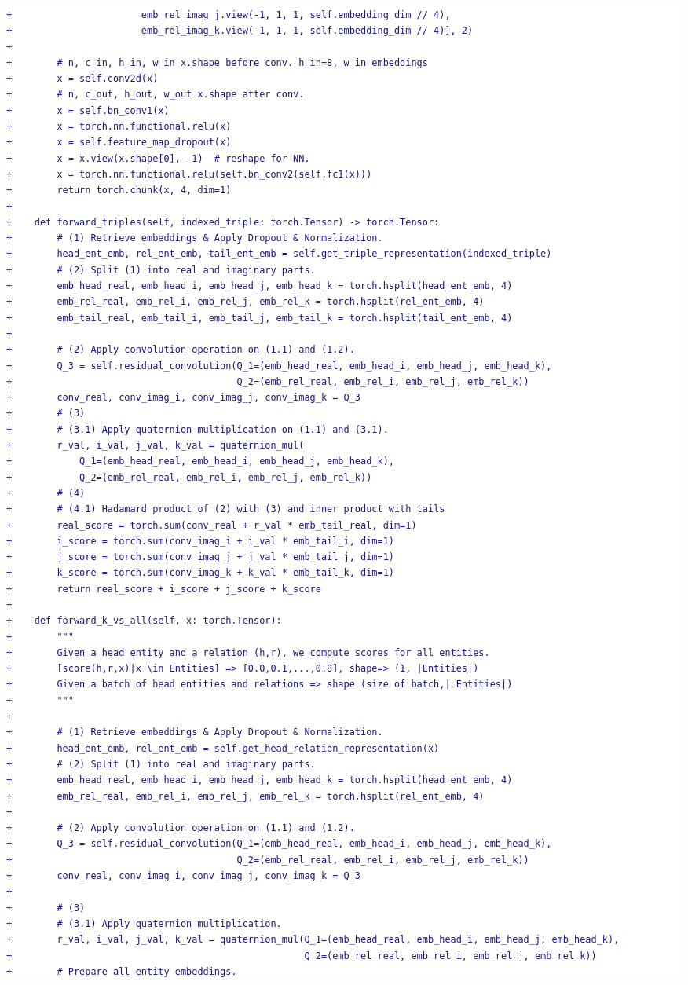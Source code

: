 ```diff
+                       emb_rel_imag_j.view(-1, 1, 1, self.embedding_dim // 4),
+                       emb_rel_imag_k.view(-1, 1, 1, self.embedding_dim // 4)], 2)
+
+        # n, c_in, h_in, w_in x.shape before conv. h_in=8, w_in embeddings
+        x = self.conv2d(x)
+        # n, c_out, h_out, w_out x.shape after conv.
+        x = self.bn_conv1(x)
+        x = torch.nn.functional.relu(x)
+        x = self.feature_map_dropout(x)
+        x = x.view(x.shape[0], -1)  # reshape for NN.
+        x = torch.nn.functional.relu(self.bn_conv2(self.fc1(x)))
+        return torch.chunk(x, 4, dim=1)
+
+    def forward_triples(self, indexed_triple: torch.Tensor) -> torch.Tensor:
+        # (1) Retrieve embeddings & Apply Dropout & Normalization.
+        head_ent_emb, rel_ent_emb, tail_ent_emb = self.get_triple_representation(indexed_triple)
+        # (2) Split (1) into real and imaginary parts.
+        emb_head_real, emb_head_i, emb_head_j, emb_head_k = torch.hsplit(head_ent_emb, 4)
+        emb_rel_real, emb_rel_i, emb_rel_j, emb_rel_k = torch.hsplit(rel_ent_emb, 4)
+        emb_tail_real, emb_tail_i, emb_tail_j, emb_tail_k = torch.hsplit(tail_ent_emb, 4)
+
+        # (2) Apply convolution operation on (1.1) and (1.2).
+        Q_3 = self.residual_convolution(Q_1=(emb_head_real, emb_head_i, emb_head_j, emb_head_k),
+                                        Q_2=(emb_rel_real, emb_rel_i, emb_rel_j, emb_rel_k))
+        conv_real, conv_imag_i, conv_imag_j, conv_imag_k = Q_3
+        # (3)
+        # (3.1) Apply quaternion multiplication on (1.1) and (3.1).
+        r_val, i_val, j_val, k_val = quaternion_mul(
+            Q_1=(emb_head_real, emb_head_i, emb_head_j, emb_head_k),
+            Q_2=(emb_rel_real, emb_rel_i, emb_rel_j, emb_rel_k))
+        # (4)
+        # (4.1) Hadamard product of (2) with (3) and inner product with tails
+        real_score = torch.sum(conv_real + r_val * emb_tail_real, dim=1)
+        i_score = torch.sum(conv_imag_i + i_val * emb_tail_i, dim=1)
+        j_score = torch.sum(conv_imag_j + j_val * emb_tail_j, dim=1)
+        k_score = torch.sum(conv_imag_k + k_val * emb_tail_k, dim=1)
+        return real_score + i_score + j_score + k_score
+
+    def forward_k_vs_all(self, x: torch.Tensor):
+        """
+        Given a head entity and a relation (h,r), we compute scores for all entities.
+        [score(h,r,x)|x \in Entities] => [0.0,0.1,...,0.8], shape=> (1, |Entities|)
+        Given a batch of head entities and relations => shape (size of batch,| Entities|)
+        """
+
+        # (1) Retrieve embeddings & Apply Dropout & Normalization.
+        head_ent_emb, rel_ent_emb = self.get_head_relation_representation(x)
+        # (2) Split (1) into real and imaginary parts.
+        emb_head_real, emb_head_i, emb_head_j, emb_head_k = torch.hsplit(head_ent_emb, 4)
+        emb_rel_real, emb_rel_i, emb_rel_j, emb_rel_k = torch.hsplit(rel_ent_emb, 4)
+
+        # (2) Apply convolution operation on (1.1) and (1.2).
+        Q_3 = self.residual_convolution(Q_1=(emb_head_real, emb_head_i, emb_head_j, emb_head_k),
+                                        Q_2=(emb_rel_real, emb_rel_i, emb_rel_j, emb_rel_k))
+        conv_real, conv_imag_i, conv_imag_j, conv_imag_k = Q_3
+
+        # (3)
+        # (3.1) Apply quaternion multiplication.
+        r_val, i_val, j_val, k_val = quaternion_mul(Q_1=(emb_head_real, emb_head_i, emb_head_j, emb_head_k),
+                                                    Q_2=(emb_rel_real, emb_rel_i, emb_rel_j, emb_rel_k))
+        # Prepare all entity embeddings.
```